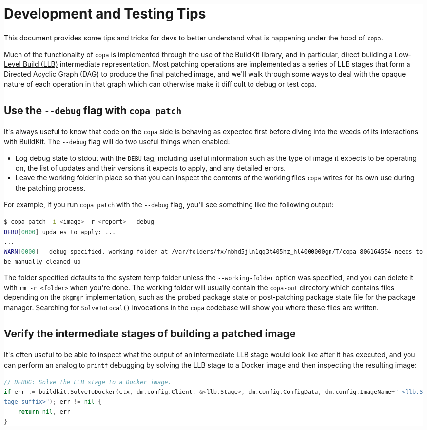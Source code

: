 # Development and Testing Tips

This document provides some tips and tricks for devs to better understand what is happening under the hood of `copa`.

Much of the functionality of `copa` is implemented through the use of the [BuildKit](https://docs.docker.com/build/buildkit/) library, and in particular, direct building a [Low-Level Build (LLB)](https://github.com/moby/buildkit#exploring-llb) intermediate representation. Most patching operations are implemented as a series of LLB stages that form a Directed Acyclic Graph (DAG) to produce the final patched image, and we'll walk through some ways to deal with the opaque nature of each operation in that graph which can otherwise make it difficult to debug or test `copa`.

## Use the `--debug` flag with `copa patch`

It's always useful to know that code on the `copa` side is behaving as expected first before diving into the weeds of its interactions with BuildKit. The `--debug` flag will do two useful things when enabled:

- Log debug state to stdout with the `DEBU` tag, including useful information such as the type of image it expects to be operating on, the list of updates and their versions it expects to apply, and any detailed errors.
- Leave the working folder in place so that you can inspect the contents of the working files `copa` writes for its own use during the patching process.

For example, if you run `copa patch` with the `--debug` flag, you'll see something like the following output:

```bash
$ copa patch -i <image> -r <report> --debug
DEBU[0000] updates to apply: ...
...
WARN[0000] --debug specified, working folder at /var/folders/fx/nbhd5jln1qq3t405hz_hl4000000gn/T/copa-806164554 needs to be manually cleaned up 
```

The folder specified defaults to the system temp folder unless the `--working-folder` option was specified, and you can delete it with `rm -r <folder>` when you're done. The working folder will usually contain the `copa-out` directory which contains files depending on the `pkgmgr` implementation, such as the probed package state or post-patching package state file for the package manager. Searching for `SolveToLocal()` invocations in the `copa` codebase will show you where these files are written.

## Verify the intermediate stages of building a patched image

It's often useful to be able to inspect what the output of an intermediate LLB stage would look like after it has executed, and you can perform an analog to `printf` debugging by solving the LLB stage to a Docker image and then inspecting the resulting image:

```go
// DEBUG: Solve the LLB stage to a Docker image.
if err := buildkit.SolveToDocker(ctx, dm.config.Client, &<llb.Stage>, dm.config.ConfigData, dm.config.ImageName+"-<llb.Stage suffix>"); err != nil {
    return nil, err
}
```
